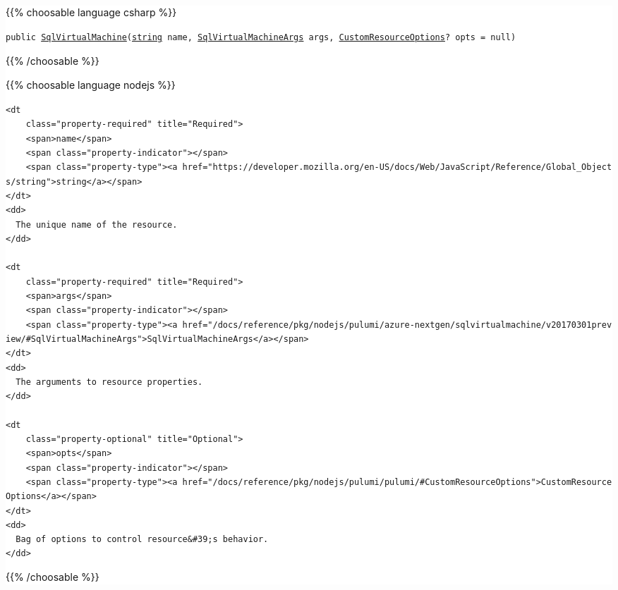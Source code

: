 {{% choosable language csharp %}}
<div class="highlight"><pre class="chroma"><code class="language-csharp" data-lang="csharp"><span class="k">public </span><span class="nx"><a href="/docs/reference/pkg/dotnet/Pulumi.AzureNextGen/Pulumi.AzureNextGen.SqlVirtualMachine.V20170301Preview.SqlVirtualMachine.html">SqlVirtualMachine</a></span><span class="p">(</span><span class="nx"><a href="https://docs.microsoft.com/en-us/dotnet/csharp/language-reference/builtin-types/built-in-types">string</a></span><span class="p"> </span><span class="nx">name<span class="p">, </span><span class="nx"><a href="/docs/reference/pkg/dotnet/Pulumi.AzureNextGen/Pulumi.AzureNextGen.SqlVirtualMachine.V20170301Preview.SqlVirtualMachineArgs.html">SqlVirtualMachineArgs</a></span><span class="p"> </span><span class="nx">args<span class="p">, </span><span class="nx"><a href="/docs/reference/pkg/dotnet/Pulumi/Pulumi.CustomResourceOptions.html">CustomResourceOptions</a></span><span class="p">? </span><span class="nx">opts = null<span class="p">)</span></code></pre></div>
{{% /choosable %}}

{{% choosable language nodejs %}}

<dl class="resources-properties">
  
    <dt
        class="property-required" title="Required">
        <span>name</span>
        <span class="property-indicator"></span>
        <span class="property-type"><a href="https://developer.mozilla.org/en-US/docs/Web/JavaScript/Reference/Global_Objects/string">string</a></span>
    </dt>
    <dd>
      The unique name of the resource.
    </dd>
  
    <dt
        class="property-required" title="Required">
        <span>args</span>
        <span class="property-indicator"></span>
        <span class="property-type"><a href="/docs/reference/pkg/nodejs/pulumi/azure-nextgen/sqlvirtualmachine/v20170301preview/#SqlVirtualMachineArgs">SqlVirtualMachineArgs</a></span>
    </dt>
    <dd>
      The arguments to resource properties.
    </dd>
  
    <dt
        class="property-optional" title="Optional">
        <span>opts</span>
        <span class="property-indicator"></span>
        <span class="property-type"><a href="/docs/reference/pkg/nodejs/pulumi/pulumi/#CustomResourceOptions">CustomResourceOptions</a></span>
    </dt>
    <dd>
      Bag of options to control resource&#39;s behavior.
    </dd>
  

</dl>

{{% /choosable %}}
